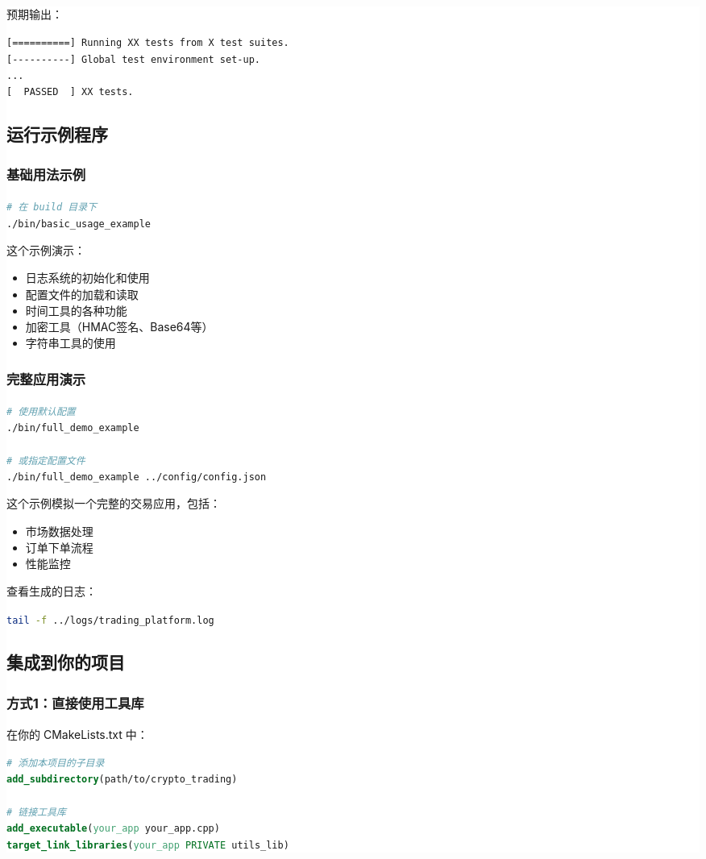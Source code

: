 预期输出：
```
[==========] Running XX tests from X test suites.
[----------] Global test environment set-up.
...
[  PASSED  ] XX tests.
```

## 运行示例程序

### 基础用法示例

```bash
# 在 build 目录下
./bin/basic_usage_example
```

这个示例演示：
- 日志系统的初始化和使用
- 配置文件的加载和读取
- 时间工具的各种功能
- 加密工具（HMAC签名、Base64等）
- 字符串工具的使用

### 完整应用演示

```bash
# 使用默认配置
./bin/full_demo_example

# 或指定配置文件
./bin/full_demo_example ../config/config.json
```

这个示例模拟一个完整的交易应用，包括：
- 市场数据处理
- 订单下单流程
- 性能监控

查看生成的日志：
```bash
tail -f ../logs/trading_platform.log
```

## 集成到你的项目

### 方式1：直接使用工具库

在你的 CMakeLists.txt 中：

```cmake
# 添加本项目的子目录
add_subdirectory(path/to/crypto_trading)

# 链接工具库
add_executable(your_app your_app.cpp)
target_link_libraries(your_app PRIVATE utils_lib)
```
